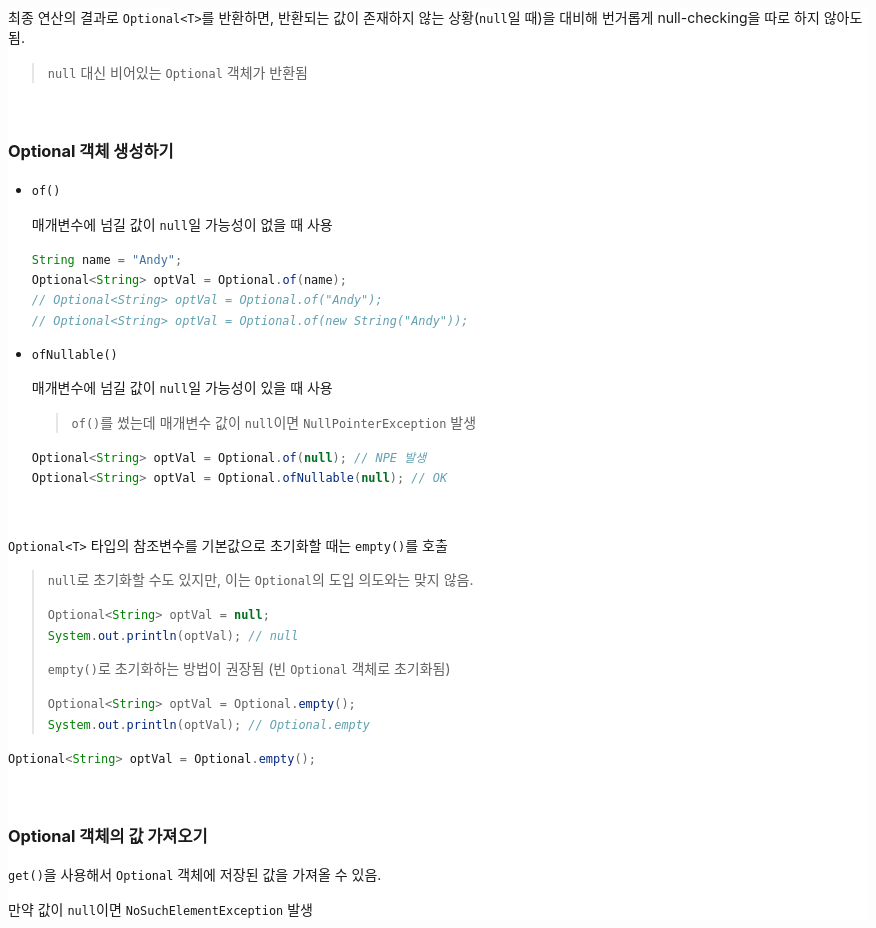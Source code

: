 최종 연산의 결과로 `Optional<T>`를 반환하면, 반환되는 값이 존재하지 않는 상황(`null`일 때)을 대비해 번거롭게 null-checking을 따로 하지 않아도 됨.

> `null` 대신 비어있는 `Optional` 객체가 반환됨

&nbsp;

### Optional 객체 생성하기

- `of()`

  매개변수에 넘길 값이 `null`일 가능성이 없을 때 사용

  ```java
  String name = "Andy";
  Optional<String> optVal = Optional.of(name);
  // Optional<String> optVal = Optional.of("Andy");
  // Optional<String> optVal = Optional.of(new String("Andy"));
  ```

- `ofNullable()`

  매개변수에 넘길 값이 `null`일 가능성이 있을 때 사용

  > `of()`를 썼는데 매개변수 값이 `null`이면 `NullPointerException` 발생

  ```java
  Optional<String> optVal = Optional.of(null); // NPE 발생
  Optional<String> optVal = Optional.ofNullable(null); // OK
  ```

&nbsp;

`Optional<T>` 타입의 참조변수를 기본값으로 초기화할 때는 `empty()`를 호출

> `null`로 초기화할 수도 있지만, 이는 `Optional`의 도입 의도와는 맞지 않음.
>
> ```java
> Optional<String> optVal = null;
> System.out.println(optVal); // null
> ```
>
> `empty()`로 초기화하는 방법이 권장됨 (빈 `Optional` 객체로 초기화됨)
>
> ```java
> Optional<String> optVal = Optional.empty();
> System.out.println(optVal); // Optional.empty
> ```

```java
Optional<String> optVal = Optional.empty();
```

&nbsp;

### Optional 객체의 값 가져오기

`get()`을 사용해서 `Optional` 객체에 저장된 값을 가져올 수 있음.

만약 값이 `null`이면 `NoSuchElementException` 발생
